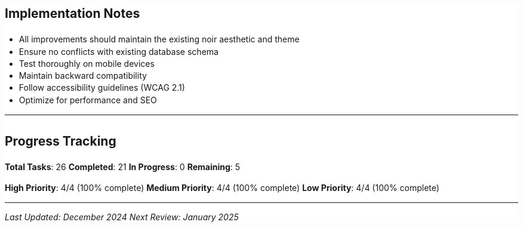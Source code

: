 
## **Implementation Notes**

- All improvements should maintain the existing noir aesthetic and theme
- Ensure no conflicts with existing database schema
- Test thoroughly on mobile devices
- Maintain backward compatibility
- Follow accessibility guidelines (WCAG 2.1)
- Optimize for performance and SEO

---

## **Progress Tracking**

**Total Tasks**: 26
**Completed**: 21
**In Progress**: 0
**Remaining**: 5

**High Priority**: 4/4 (100% complete)
**Medium Priority**: 4/4 (100% complete)
**Low Priority**: 4/4 (100% complete)

---

_Last Updated: December 2024_
_Next Review: January 2025_
